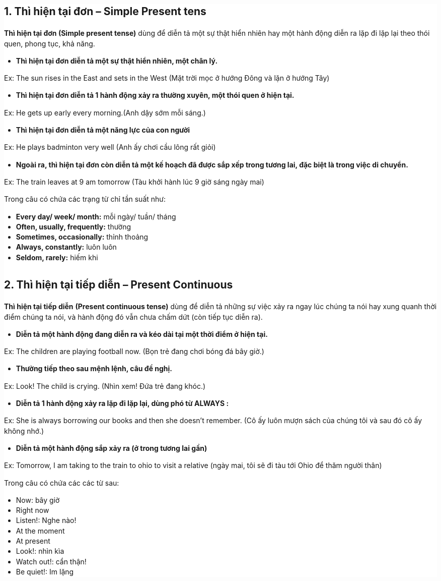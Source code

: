 ## **1. Thì hiện tại đơn – Simple Present tens**

**Thì hiện tại đơn (Simple present tense)** dùng để diễn tả một sự thật hiển nhiên hay một hành động diễn ra lặp đi lặp lại theo thói quen, phong tục, khả năng.

- **Thì hiện tại đơn diễn tả một sự thật hiển nhiên, một chân lý.**

Ex: The sun rises in the East and sets in the West (Mặt trời mọc ở hướng Đông và lặn ở hướng Tây)

- **Thì hiện tại đơn diễn tả 1 hành động xảy ra thường xuyên, một thói quen ở hiện tại.**

Ex: He gets up early every morning.(Anh dậy sớm mỗi sáng.)

- **Thì hiện tại đơn diễn tả một năng lực của con người**

Ex: He plays badminton very well (Anh ấy chơi cầu lông rất giỏi)

- **Ngoài ra, thì hiện tại đơn còn diễn tả một kế hoạch đã được sắp xếp trong tương lai, đặc biệt là trong việc di chuyển.**

Ex: The train leaves at 9 am tomorrow (Tàu khởi hành lúc 9 giờ sáng ngày mai)

Trong câu có chứa các trạng từ chỉ tần suất như:

- **Every day/ week/ month:** mỗi ngày/ tuần/ tháng
- **Often, usually, frequently:** thường
- **Sometimes, occasionally:** thỉnh thoảng
- **Always, constantly:** luôn luôn
- **Seldom, rarely:** hiếm khi

## **2. Thì hiện tại tiếp diễn – Present Continuous**

**Thì hiện tại tiếp diễn** **(Present continuous tense)** dùng để diễn tả những sự việc xảy ra ngay lúc chúng ta nói hay xung quanh thời điểm chúng ta nói, và hành động đó vẫn chưa chấm dứt (còn tiếp tục diễn ra).


- **Diễn tả một hành động đang diễn ra và kéo dài tại một thời điểm ở hiện tại.**

Ex: The children are playing football now. (Bọn trẻ đang chơi bóng đá bây giờ.)

- **Thường tiếp theo sau mệnh lệnh, câu đề nghị.**

Ex: Look! The child is crying. (Nhìn xem! Đứa trẻ đang khóc.)

- **Diễn tả 1 hành động xảy ra lặp đi lặp lại, dùng phó từ ALWAYS :**

Ex: She is always borrowing our books and then she doesn’t remember. (Cô ấy luôn mượn sách của chúng tôi và sau đó cô ấy không nhớ.)

- **Diễn tả một hành động sắp xảy ra (ở trong tương lai gần)**

Ex: Tomorrow, I am taking to the train to ohio to visit a relative (ngày mai, tôi sẽ đi tàu tới Ohio để thăm người thân)

Trong câu có chứa các các từ sau:

- Now: bây giờ
- Right now
- Listen!: Nghe nào!
- At the moment
- At present
- Look!: nhìn kìa
- Watch out!: cẩn thận!
- Be quiet!: Im lặng
